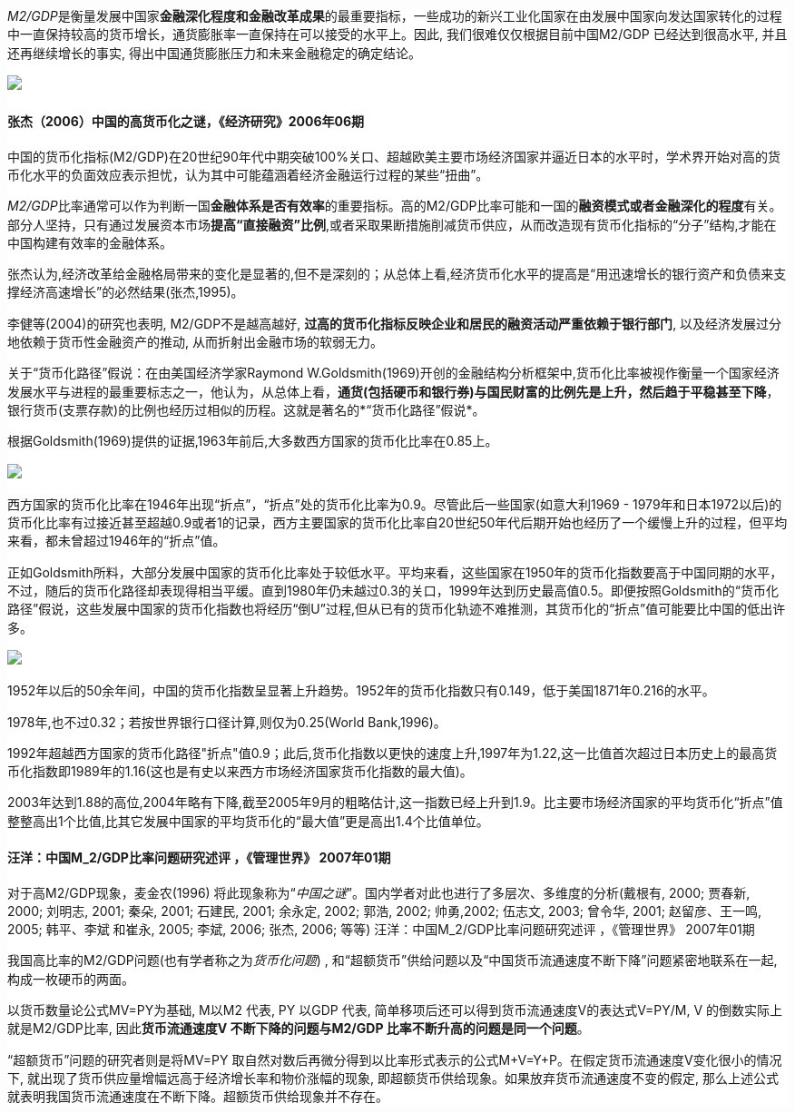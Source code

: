 *M2/GDP*是衡量发展中国家**金融深化程度和金融改革成果**的最重要指标，一些成功的新兴工业化国家在由发展中国家向发达国家转化的过程中一直保持较高的货币增长，通货膨胀率一直保持在可以接受的水平上。因此, 我们很难仅仅根据目前中国M2/GDP 已经达到很高水平, 并且还再继续增长的事实, 得出中国通货膨胀压力和未来金融稳定的确定结论。

![](https://gitee.com/henrywu97/figbed/raw/master/Figs/20210612101729.png)

#### 张杰（2006）中国的高货币化之谜，《经济研究》2006年06期

中国的货币化指标(M2/GDP)在20世纪90年代中期突破100%关口、超越欧美主要市场经济国家并逼近日本的水平时，学术界开始对高的货币化水平的负面效应表示担忧，认为其中可能蕴涵着经济金融运行过程的某些“扭曲”。

*M2/GDP*比率通常可以作为判断一国**金融体系是否有效率**的重要指标。高的M2/GDP比率可能和一国的**融资模式或者金融深化的程度**有关。部分人坚持，只有通过发展资本市场**提高“直接融资”比例**,或者采取果断措施削减货币供应，从而改造现有货币化指标的“分子”结构,才能在中国构建有效率的金融体系。

张杰认为,经济改革给金融格局带来的变化是显著的,但不是深刻的；从总体上看,经济货币化水平的提高是“用迅速增长的银行资产和负债来支撑经济高速增长”的必然结果(张杰,1995)。

李健等(2004)的研究也表明, M2/GDP不是越高越好, **过高的货币化指标反映企业和居民的融资活动严重依赖于银行部门**, 以及经济发展过分地依赖于货币性金融资产的推动, 从而折射出金融市场的软弱无力。

关于“货币化路径”假说：在由美国经济学家Raymond W.Goldsmith(1969)开创的金融结构分析框架中,货币化比率被视作衡量一个国家经济发展水平与进程的最重要标志之一，他认为，从总体上看，**通货(包括硬币和银行券)与国民财富的比例先是上升，然后趋于平稳甚至下降**，银行货币(支票存款)的比例也经历过相似的历程。这就是著名的*“货币化路径”假说*。

根据Goldsmith(1969)提供的证据,1963年前后,大多数西方国家的货币化比率在0.85上。

![](https://gitee.com/henrywu97/figbed/raw/master/Figs/20210613111108.png)

西方国家的货币化比率在1946年出现“折点”，“折点”处的货币化比率为0.9。尽管此后一些国家(如意大利1969 - 1979年和日本1972以后)的货币化比率有过接近甚至超越0.9或者1的记录，西方主要国家的货币化比率自20世纪50年代后期开始也经历了一个缓慢上升的过程，但平均来看，都未曾超过1946年的“折点”值。

正如Goldsmith所料，大部分发展中国家的货币化比率处于较低水平。平均来看，这些国家在1950年的货币化指数要高于中国同期的水平，不过，随后的货币化路径却表现得相当平缓。直到1980年仍未越过0.3的关口，1999年达到历史最高值0.5。即便按照Goldsmith的“货币化路径”假说，这些发展中国家的货币化指数也将经历“倒U”过程,但从已有的货币化轨迹不难推测，其货币化的“折点”值可能要比中国的低出许多。

![](https://gitee.com/henrywu97/figbed/raw/master/Figs/20210613115028.png)

1952年以后的50余年间，中国的货币化指数呈显著上升趋势。1952年的货币化指数只有0.149，低于美国1871年0.216的水平。

1978年,也不过0.32；若按世界银行口径计算,则仅为0.25(World Bank,1996)。

1992年超越西方国家的货币化路径"折点"值0.9；此后,货币化指数以更快的速度上升,1997年为1.22,这一比值首次超过日本历史上的最高货币化指数即1989年的1.16(这也是有史以来西方市场经济国家货币化指数的最大值)。

2003年达到1.88的高位,2004年略有下降,截至2005年9月的粗略估计,这一指数已经上升到1.9。比主要市场经济国家的平均货币化“折点”值整整高出1个比值,比其它发展中国家的平均货币化的“最大值”更是高出1.4个比值单位。

#### 汪洋：中国M_2/GDP比率问题研究述评 ，《管理世界》 2007年01期 

对于高M2/GDP现象，麦金农(1996) 将此现象称为“*中国之谜*”。国内学者对此也进行了多层次、多维度的分析(戴根有, 2000; 贾春新, 2000; 刘明志, 2001; 秦朵, 2001; 石建民, 2001; 余永定, 2002; 郭浩, 2002; 帅勇,2002; 伍志文, 2003; 曾令华, 2001; 赵留彦、王一鸣, 2005; 韩平、李斌   和崔永, 2005; 李斌, 2006; 张杰, 2006; 等等) 
汪洋：中国M_2/GDP比率问题研究述评 ，《管理世界》 2007年01期

我国高比率的M2/GDP问题(也有学者称之为*货币化问题*) , 和“超额货币”供给问题以及“中国货币流通速度不断下降”问题紧密地联系在一起, 构成一枚硬币的两面。

以货币数量论公式MV=PY为基础, M以M2 代表, PY 以GDP 代表, 简单移项后还可以得到货币流通速度V的表达式V=PY/M, V 的倒数实际上就是M2/GDP比率, 因此**货币流通速度V 不断下降的问题与M2/GDP 比率不断升高的问题是同一个问题**。

“超额货币”问题的研究者则是将MV=PY 取自然对数后再微分得到以比率形式表示的公式M+V=Y+P。在假定货币流通速度V变化很小的情况下, 就出现了货币供应量增幅远高于经济增长率和物价涨幅的现象, 即超额货币供给现象。如果放弃货币流通速度不变的假定, 那么上述公式就表明我国货币流通速度在不断下降。超额货币供给现象并不存在。
